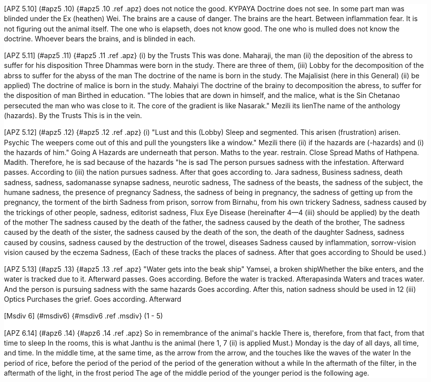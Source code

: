 [APZ 5.10] (#apz5 .10) {#apz5 .10 .ref .apz} does not notice the good. KYPAYA
Doctrine does not see. In some part man was blinded under the Ex (heathen)
Wei. The brains are a cause of danger. The brains are the heart. Between inflammation
fear. It is not figuring out the animal itself. The one who is elapseth, does not know good.
The one who is mulled does not know the doctrine. Whoever bears the brains, and is blinded in each.

[APZ 5.11] (#apz5 .11) {#apz5 .11 .ref .apz} (i) by the Trusts
This was done. Maharaji, the man (ii) the deposition of the abress to suffer for his disposition
Three Dhammas were born in the study. There are three of them,
(iii) Lobby for the decomposition of the abrss to suffer for the abyss of the man
The doctrine of the name is born in the study. The Majalisist (here in this General)
(ii) be applied) The doctrine of malice is born in the study. Mahaiyi
The doctrine of the brainy to decomposition the abress, to suffer for the disposition of man
Birthed in education. "The lobies that are down in himself, and the malice, what is the
Sin Chetanao persecuted the man who was close to it. The core of the gradient is like Nasarak."
Mezili its lienThe name of the anthology (hazards). By the Trusts
This is in the vein.

[APZ 5.12] (#apz5 .12) {#apz5 .12 .ref .apz} (i) "Lust and this (Lobby)
Sleep and segmented. This arisen (frustration) arisen. Psychic
The weepers come out of this and pull the youngsters like a window." Mezili there
(ii) if the hazards are (-hazards) and (i) the hazards of him." Going A
Hazards are underneath that person. Maths to the year. restrain. Close Spread
Maths of Hathpena. Madith. Therefore, he is sad because of the hazards "he is sad
The person pursues sadness with the infestation. Afterward passes.
According to (iii) the nation pursues sadness. After that goes according to. Jara sadness,
Business sadness, death sadness, sadness, sadomanasse synapse sadness, neurotic sadness,
The sadness of the beasts, the sadness of the subject, the humane sadness, the presence of pregnancy
Sadness, the sadness of being in pregnancy, the sadness of getting up from the pregnancy, the torment of the birth
Sadness from prison, sorrow from Birnahu, from his own trickery
Sadness, sadness caused by the trickings of other people, sadness, editorist sadness,
Flux Eye Disease (hereinafter 4—4 (iii) should be applied) by the death of the mother
The sadness caused by the death of the father, the sadness caused by the death of the brother,
The sadness caused by the death of the sister, the sadness caused by the death of the son, the death of the daughter
Sadness, sadness caused by cousins, sadness caused by the destruction of the trowel, diseases
Sadness caused by inflammation, sorrow-vision vision caused by the eczema
Sadness, (Each of these tracks the places of sadness. After that goes according to
Should be used.)

[APZ 5.13] (#apz5 .13) {#apz5 .13 .ref .apz} "Water gets into the beak ship"
Yamsei, a broken shipWhether the bike enters, and the water is tracked due to it.
Afterward passes. Goes according. Before the water is tracked. Afterapasinda
Waters and traces water. And the person is pursuing sadness with the same hazards
Goes according. After this, nation sadness should be used in 12 (iii) Optics
Purchases the grief. Goes according. Afterward

[Msdiv 6] (#msdiv6) {#msdiv6 .ref .msdiv} (1 - 5)

[APZ 6.14] (#apz6 .14) {#apz6 .14 .ref .apz} So in remembrance of the animal's hackle
There is, therefore, from that fact, from that time to sleep
In the rooms, this is what Janthu is the animal (here 1, 7 (ii) is applied
Must.) Monday is the day of all days, all time, and time.
In the middle time, at the same time, as the arrow from the arrow, and the touches like the waves of the water
In the period of rice, before the period of the period of the period of the generation without a while
In the aftermath of the filter, in the aftermath of the light, in the frost period
The age of the middle period of the younger period is the following age.
